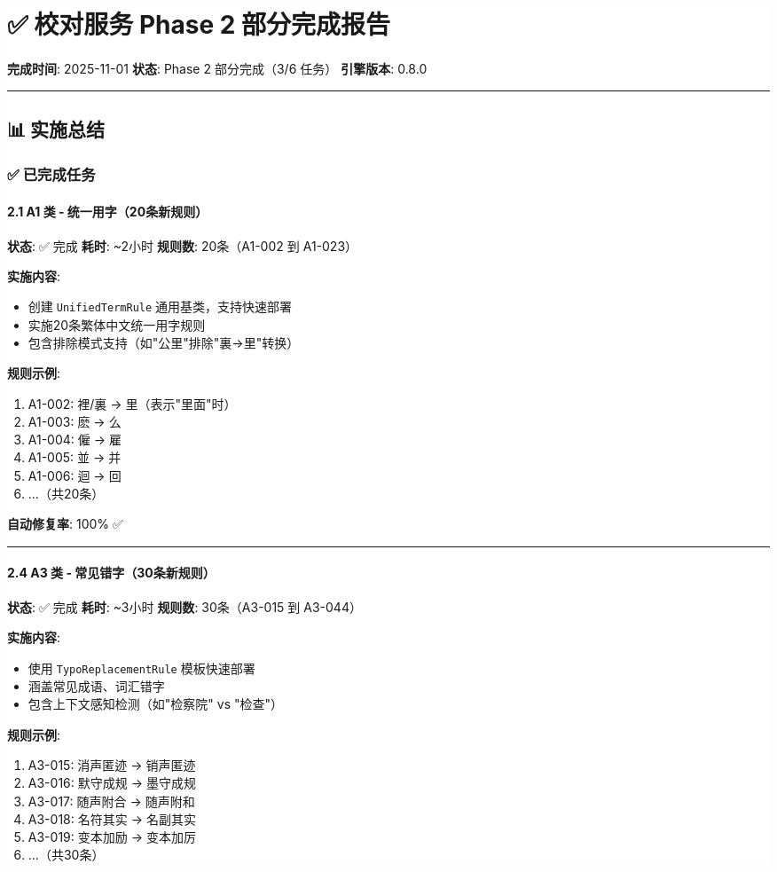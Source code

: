 # ✅ 校对服务 Phase 2 部分完成报告

**完成时间**: 2025-11-01
**状态**: Phase 2 部分完成（3/6 任务）
**引擎版本**: 0.8.0

---

## 📊 实施总结

### ✅ 已完成任务

#### 2.1 A1 类 - 统一用字（20条新规则）

**状态**: ✅ 完成
**耗时**: ~2小时
**规则数**: 20条（A1-002 到 A1-023）

**实施内容**:
- 创建 `UnifiedTermRule` 通用基类，支持快速部署
- 实施20条繁体中文统一用字规则
- 包含排除模式支持（如"公里"排除"裏→里"转换）

**规则示例**:
1. A1-002: 裡/裏 → 里（表示"里面"时）
2. A1-003: 麽 → 么
3. A1-004: 僱 → 雇
4. A1-005: 並 → 并
5. A1-006: 迴 → 回
6. ...（共20条）

**自动修复率**: 100% ✅

---

#### 2.4 A3 类 - 常见错字（30条新规则）

**状态**: ✅ 完成
**耗时**: ~3小时
**规则数**: 30条（A3-015 到 A3-044）

**实施内容**:
- 使用 `TypoReplacementRule` 模板快速部署
- 涵盖常见成语、词汇错字
- 包含上下文感知检测（如"检察院" vs "检查"）

**规则示例**:
1. A3-015: 消声匿迹 → 销声匿迹
2. A3-016: 默守成规 → 墨守成规
3. A3-017: 随声附合 → 随声附和
4. A3-018: 名符其实 → 名副其实
5. A3-019: 变本加励 → 变本加厉
6. ...（共30条）
